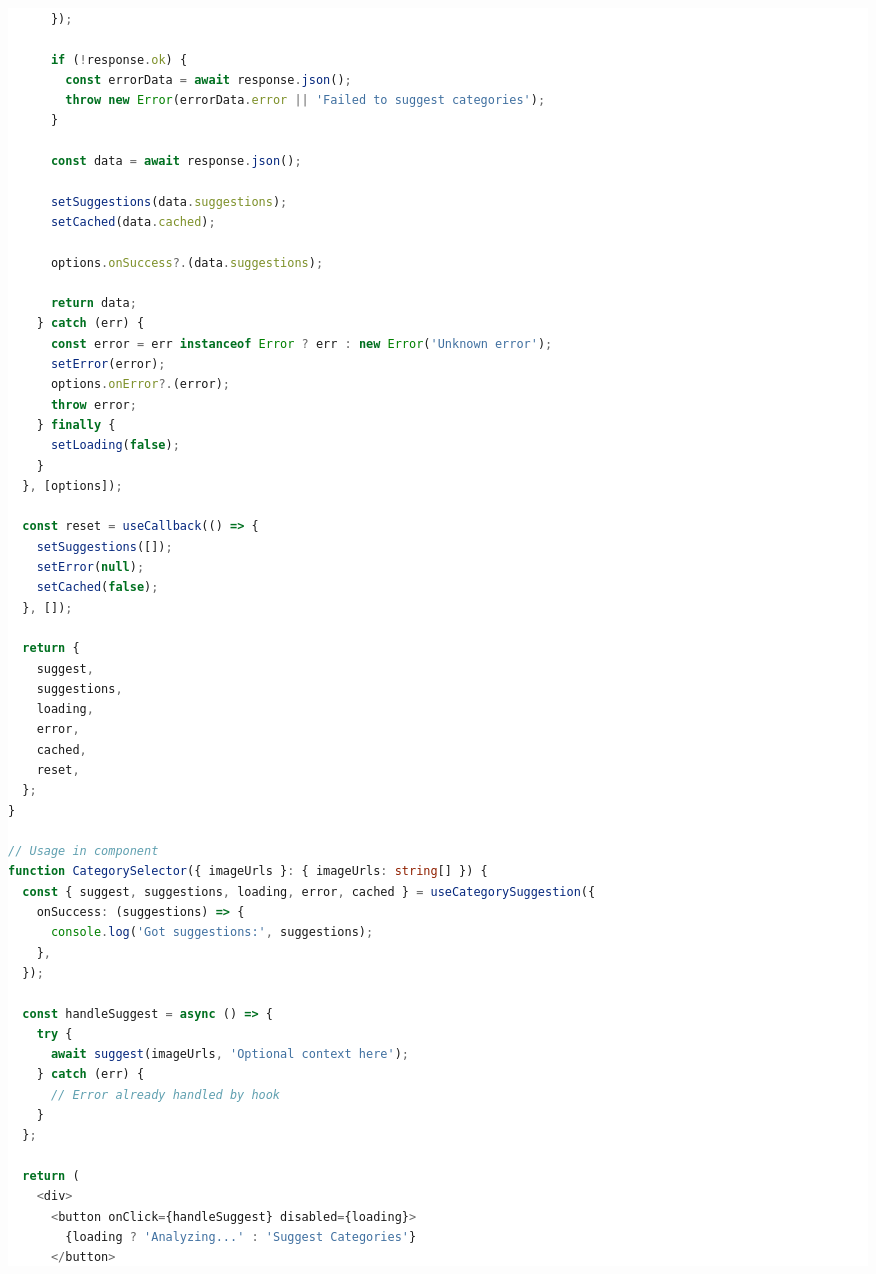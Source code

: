 ```typescript
      });

      if (!response.ok) {
        const errorData = await response.json();
        throw new Error(errorData.error || 'Failed to suggest categories');
      }

      const data = await response.json();

      setSuggestions(data.suggestions);
      setCached(data.cached);

      options.onSuccess?.(data.suggestions);

      return data;
    } catch (err) {
      const error = err instanceof Error ? err : new Error('Unknown error');
      setError(error);
      options.onError?.(error);
      throw error;
    } finally {
      setLoading(false);
    }
  }, [options]);

  const reset = useCallback(() => {
    setSuggestions([]);
    setError(null);
    setCached(false);
  }, []);

  return {
    suggest,
    suggestions,
    loading,
    error,
    cached,
    reset,
  };
}

// Usage in component
function CategorySelector({ imageUrls }: { imageUrls: string[] }) {
  const { suggest, suggestions, loading, error, cached } = useCategorySuggestion({
    onSuccess: (suggestions) => {
      console.log('Got suggestions:', suggestions);
    },
  });

  const handleSuggest = async () => {
    try {
      await suggest(imageUrls, 'Optional context here');
    } catch (err) {
      // Error already handled by hook
    }
  };

  return (
    <div>
      <button onClick={handleSuggest} disabled={loading}>
        {loading ? 'Analyzing...' : 'Suggest Categories'}
      </button>

```